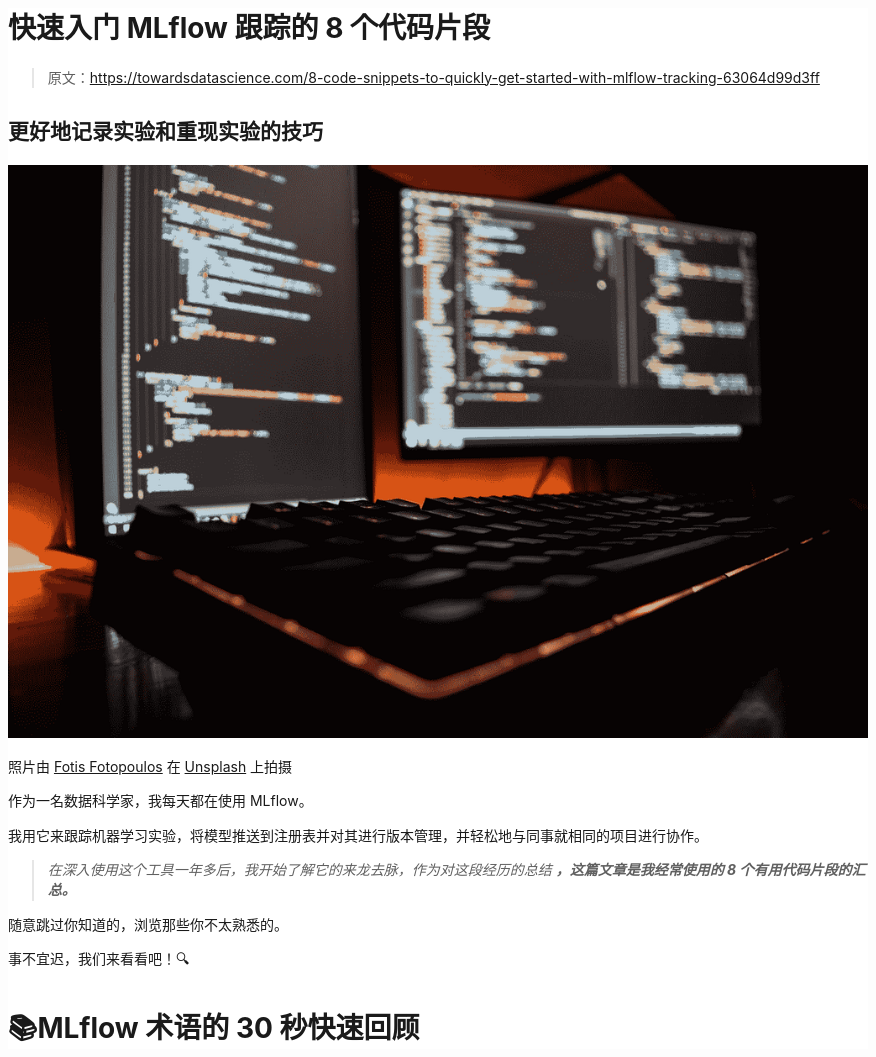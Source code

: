 # 快速入门 MLflow 跟踪的 8 个代码片段

> 原文：<https://towardsdatascience.com/8-code-snippets-to-quickly-get-started-with-mlflow-tracking-63064d99d3ff>

## 更好地记录实验和重现实验的技巧

![](img/9ff430b16f52be0077ccfecdc332bad1.png)

照片由 [Fotis Fotopoulos](https://unsplash.com/@ffstop?utm_source=medium&utm_medium=referral) 在 [Unsplash](https://unsplash.com?utm_source=medium&utm_medium=referral) 上拍摄

作为一名数据科学家，我每天都在使用 MLflow。

我用它来跟踪机器学习实验，将模型推送到注册表并对其进行版本管理，并轻松地与同事就相同的项目进行协作。

> *在深入使用这个工具一年多后，我开始了解它的来龙去脉，作为对这段经历的总结* ***，这篇文章是我经常使用的 8 个有用代码片段的汇总。***

随意跳过你知道的，浏览那些你不太熟悉的。

事不宜迟，我们来看看吧！🔍

# 📚MLflow 术语的 30 秒快速回顾
